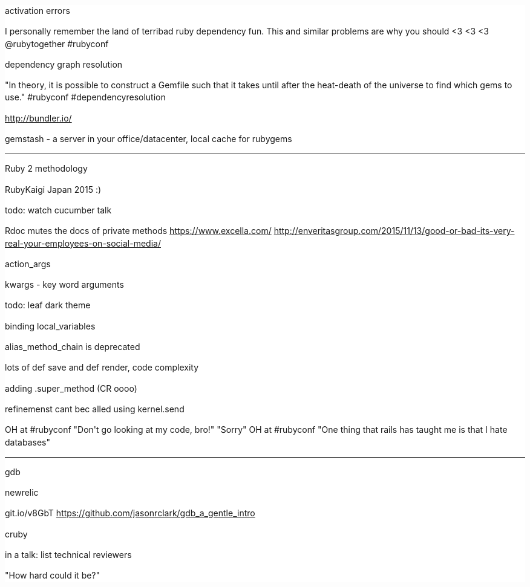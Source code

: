 activation errors

I personally remember the land of terribad ruby dependency fun. This and similar problems are why you should <3 <3 <3 @rubytogether #rubyconf

dependency graph resolution

"In theory, it is possible to construct a Gemfile such that it takes until after the heat-death of the universe to find which gems to use." #rubyconf #dependencyresolution

http://bundler.io/

gemstash - a server in your office/datacenter, local cache for rubygems





----

Ruby 2 methodology

RubyKaigi Japan 2015 :)

todo: watch cucumber talk

Rdoc mutes the docs of private methods
https://www.excella.com/
http://enveritasgroup.com/2015/11/13/good-or-bad-its-very-real-your-employees-on-social-media/


action_args

kwargs - key word arguments

todo: leaf dark theme

binding local_variables

alias_method_chain is deprecated

lots of def save and def render, code complexity

adding .super_method (CR oooo)

refinemenst cant bec alled using kernel.send

OH at #rubyconf "Don't go looking at my code, bro!" "Sorry"
OH at #rubyconf "One thing that rails has taught me is that I hate databases"

-----

gdb

newrelic

git.io/v8GbT
https://github.com/jasonrclark/gdb_a_gentle_intro

cruby

in a talk: list technical reviewers

"How hard could it be?"
